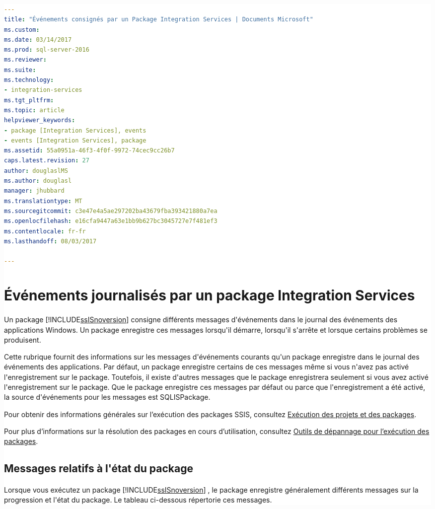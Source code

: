 ```yaml
---
title: "Événements consignés par un Package Integration Services | Documents Microsoft"
ms.custom: 
ms.date: 03/14/2017
ms.prod: sql-server-2016
ms.reviewer: 
ms.suite: 
ms.technology:
- integration-services
ms.tgt_pltfrm: 
ms.topic: article
helpviewer_keywords:
- package [Integration Services], events
- events [Integration Services], package
ms.assetid: 55a0951a-46f3-4f0f-9972-74cec9cc26b7
caps.latest.revision: 27
author: douglaslMS
ms.author: douglasl
manager: jhubbard
ms.translationtype: MT
ms.sourcegitcommit: c3e47e4a5ae297202ba43679fba393421880a7ea
ms.openlocfilehash: e16cfa9447a63e1bb9b627bc3045727e7f481ef3
ms.contentlocale: fr-fr
ms.lasthandoff: 08/03/2017

---
```

# <a name="events-logged-by-an-integration-services-package"></a>Événements journalisés par un package Integration Services
  Un package [!INCLUDE[ssISnoversion](../../includes/ssisnoversion-md.md)] consigne différents messages d'événements dans le journal des événements des applications Windows. Un package enregistre ces messages lorsqu'il démarre, lorsqu'il s'arrête et lorsque certains problèmes se produisent.  
  
 Cette rubrique fournit des informations sur les messages d'événements courants qu'un package enregistre dans le journal des événements des applications. Par défaut, un package enregistre certains de ces messages même si vous n'avez pas activé l'enregistrement sur le package. Toutefois, il existe d'autres messages que le package enregistrera seulement si vous avez activé l'enregistrement sur le package. Que le package enregistre ces messages par défaut ou parce que l'enregistrement a été activé, la source d'événements pour les messages est SQLISPackage.  
  
 Pour obtenir des informations générales sur l’exécution des packages SSIS, consultez [Exécution des projets et des packages](https://msdn.microsoft.com/library/ms141708.aspx).  
  
 Pour plus d’informations sur la résolution des packages en cours d’utilisation, consultez [Outils de dépannage pour l’exécution des packages](../../integration-services/troubleshooting/troubleshooting-tools-for-package-execution.md).  
  
## <a name="messages-about-the-status-of-the-package"></a>Messages relatifs à l'état du package  
 Lorsque vous exécutez un package [!INCLUDE[ssISnoversion](../../includes/ssisnoversion-md.md)] , le package enregistre généralement différents messages sur la progression et l'état du package. Le tableau ci-dessous répertorie ces messages.  
  